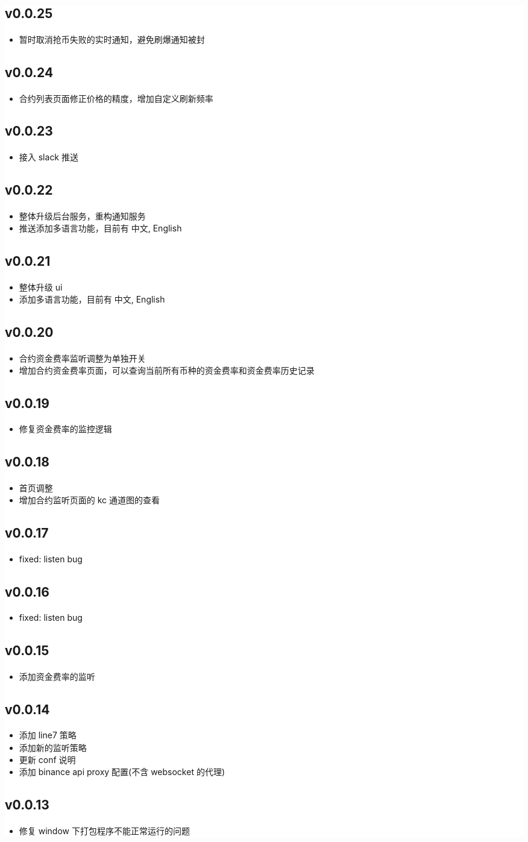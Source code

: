 ## v0.0.25
- 暂时取消抢币失败的实时通知，避免刷爆通知被封

## v0.0.24
- 合约列表页面修正价格的精度，增加自定义刷新频率

## v0.0.23
- 接入 slack 推送

## v0.0.22
- 整体升级后台服务，重构通知服务
- 推送添加多语言功能，目前有 中文, English

## v0.0.21
- 整体升级 ui 
- 添加多语言功能，目前有 中文, English

## v0.0.20
- 合约资金费率监听调整为单独开关
- 增加合约资金费率页面，可以查询当前所有币种的资金费率和资金费率历史记录

## v0.0.19
- 修复资金费率的监控逻辑

## v0.0.18
- 首页调整
- 增加合约监听页面的 kc 通道图的查看

## v0.0.17
- fixed: listen bug

## v0.0.16
- fixed: listen bug

## v0.0.15
- 添加资金费率的监听

## v0.0.14
- 添加 line7 策略
- 添加新的监听策略
- 更新 conf 说明
- 添加 binance api proxy 配置(不含 websocket 的代理)

## v0.0.13
- 修复 window 下打包程序不能正常运行的问题

